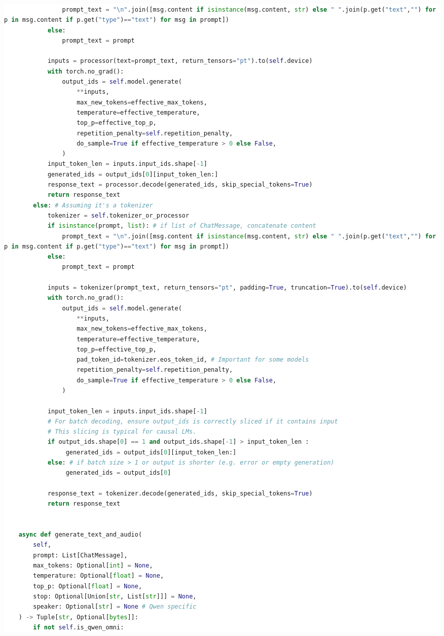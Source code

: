 ````python
                prompt_text = "\n".join([msg.content if isinstance(msg.content, str) else " ".join(p.get("text","") for p in msg.content if p.get("type")=="text") for msg in prompt])
            else:
                prompt_text = prompt

            inputs = processor(text=prompt_text, return_tensors="pt").to(self.device)
            with torch.no_grad():
                output_ids = self.model.generate(
                    **inputs,
                    max_new_tokens=effective_max_tokens,
                    temperature=effective_temperature,
                    top_p=effective_top_p,
                    repetition_penalty=self.repetition_penalty,
                    do_sample=True if effective_temperature > 0 else False,
                )
            input_token_len = inputs.input_ids.shape[-1]
            generated_ids = output_ids[0][input_token_len:]
            response_text = processor.decode(generated_ids, skip_special_tokens=True)
            return response_text
        else: # Assuming it's a tokenizer
            tokenizer = self.tokenizer_or_processor
            if isinstance(prompt, list): # if list of ChatMessage, concatenate content
                prompt_text = "\n".join([msg.content if isinstance(msg.content, str) else " ".join(p.get("text","") for p in msg.content if p.get("type")=="text") for msg in prompt])
            else:
                prompt_text = prompt
            
            inputs = tokenizer(prompt_text, return_tensors="pt", padding=True, truncation=True).to(self.device)
            with torch.no_grad():
                output_ids = self.model.generate(
                    **inputs,
                    max_new_tokens=effective_max_tokens,
                    temperature=effective_temperature,
                    top_p=effective_top_p,
                    pad_token_id=tokenizer.eos_token_id, # Important for some models
                    repetition_penalty=self.repetition_penalty,
                    do_sample=True if effective_temperature > 0 else False,
                )
            
            input_token_len = inputs.input_ids.shape[-1]
            # For batch decoding, ensure output_ids is correctly sliced if it contains input
            # This slicing is typical for causal LMs.
            if output_ids.shape[0] == 1 and output_ids.shape[-1] > input_token_len :
                 generated_ids = output_ids[0][input_token_len:]
            else: # if batch size > 1 or output is shorter (e.g. error or empty generation)
                 generated_ids = output_ids[0]

            response_text = tokenizer.decode(generated_ids, skip_special_tokens=True)
            return response_text


    async def generate_text_and_audio(
        self,
        prompt: List[ChatMessage],
        max_tokens: Optional[int] = None,
        temperature: Optional[float] = None,
        top_p: Optional[float] = None,
        stop: Optional[Union[str, List[str]]] = None,
        speaker: Optional[str] = None # Qwen specific
    ) -> Tuple[str, Optional[bytes]]:
        if not self.is_qwen_omni:
````